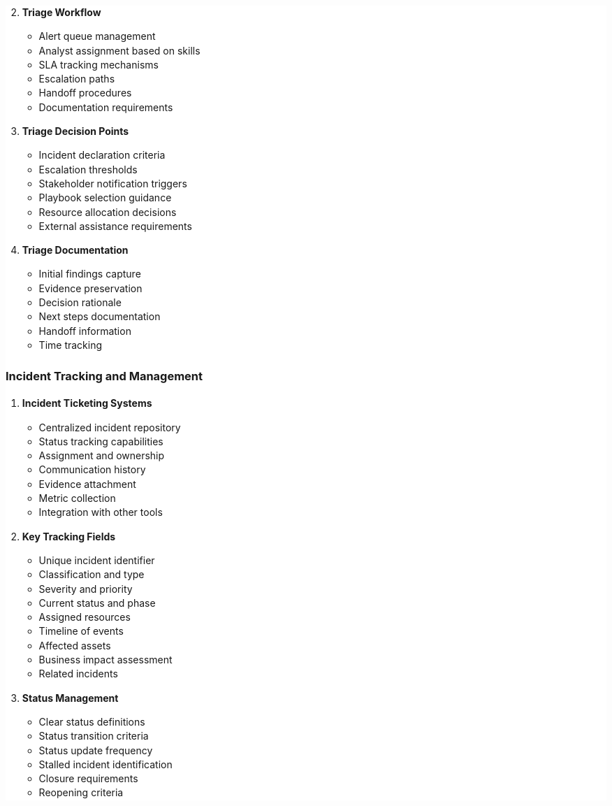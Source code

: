 2. **Triage Workflow**
   - Alert queue management
   - Analyst assignment based on skills
   - SLA tracking mechanisms
   - Escalation paths
   - Handoff procedures
   - Documentation requirements

3. **Triage Decision Points**
   - Incident declaration criteria
   - Escalation thresholds
   - Stakeholder notification triggers
   - Playbook selection guidance
   - Resource allocation decisions
   - External assistance requirements

4. **Triage Documentation**
   - Initial findings capture
   - Evidence preservation
   - Decision rationale
   - Next steps documentation
   - Handoff information
   - Time tracking

### Incident Tracking and Management

1. **Incident Ticketing Systems**
   - Centralized incident repository
   - Status tracking capabilities
   - Assignment and ownership
   - Communication history
   - Evidence attachment
   - Metric collection
   - Integration with other tools

2. **Key Tracking Fields**
   - Unique incident identifier
   - Classification and type
   - Severity and priority
   - Current status and phase
   - Assigned resources
   - Timeline of events
   - Affected assets
   - Business impact assessment
   - Related incidents

3. **Status Management**
   - Clear status definitions
   - Status transition criteria
   - Status update frequency
   - Stalled incident identification
   - Closure requirements
   - Reopening criteria

